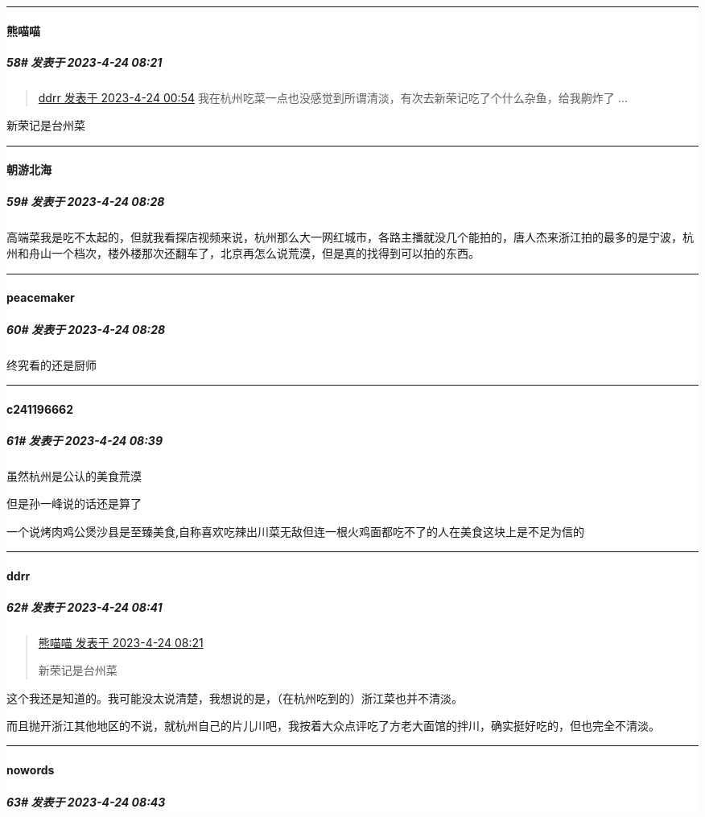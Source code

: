 *****

####  熊喵喵  
##### 58#       发表于 2023-4-24 08:21

<blockquote><a href="httphttps://bbs.saraba1st.com/2b/forum.php?mod=redirect&amp;goto=findpost&amp;pid=60586190&amp;ptid=2130490" target="_blank">ddrr 发表于 2023-4-24 00:54</a>
我在杭州吃菜一点也没感觉到所谓清淡，有次去新荣记吃了个什么杂鱼，给我齁炸了 ...</blockquote>
新荣记是台州菜

*****

####  朝游北海  
##### 59#       发表于 2023-4-24 08:28

高端菜我是吃不太起的，但就我看探店视频来说，杭州那么大一网红城市，各路主播就没几个能拍的，唐人杰来浙江拍的最多的是宁波，杭州和舟山一个档次，楼外楼那次还翻车了，北京再怎么说荒漠，但是真的找得到可以拍的东西。

*****

####  peacemaker  
##### 60#       发表于 2023-4-24 08:28

终究看的还是厨师


*****

####  c241196662  
##### 61#       发表于 2023-4-24 08:39

虽然杭州是公认的美食荒漠

但是孙一峰说的话还是算了

一个说烤肉鸡公煲沙县是至臻美食,自称喜欢吃辣出川菜无敌但连一根火鸡面都吃不了的人在美食这块上是不足为信的

*****

####  ddrr  
##### 62#       发表于 2023-4-24 08:41

<blockquote><a href="httphttps://bbs.saraba1st.com/2b/forum.php?mod=redirect&amp;goto=findpost&amp;pid=60587412&amp;ptid=2130490" target="_blank">熊喵喵 发表于 2023-4-24 08:21</a>

新荣记是台州菜</blockquote>
这个我还是知道的。我可能没太说清楚，我想说的是，（在杭州吃到的）浙江菜也并不清淡。

而且抛开浙江其他地区的不说，就杭州自己的片儿川吧，我按着大众点评吃了方老大面馆的拌川，确实挺好吃的，但也完全不清淡。


*****

####  nowords  
##### 63#       发表于 2023-4-24 08:43
